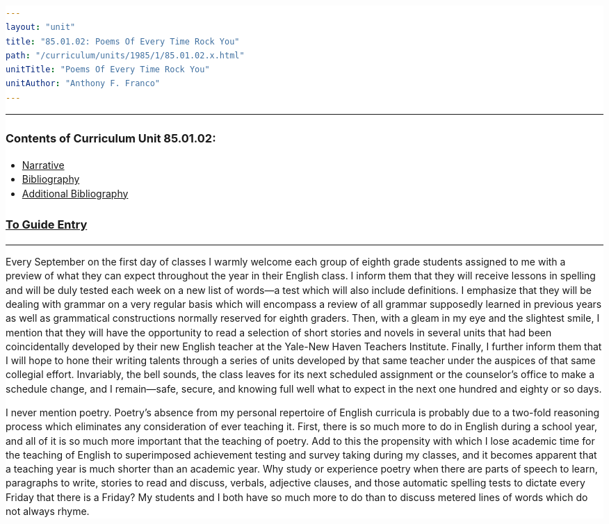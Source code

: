 ```yaml
---
layout: "unit"
title: "85.01.02: Poems Of Every Time Rock You"
path: "/curriculum/units/1985/1/85.01.02.x.html"
unitTitle: "Poems Of Every Time Rock You"
unitAuthor: "Anthony F. Franco"
---
```

<body>
<hr/>
 <h3>
  Contents of Curriculum Unit 85.01.02:
 </h3>
 <ul>
  <a href="#a">
   <li>
    Narrative
   </li>
  </a>
  <a href="#b">
   <li>
    Bibliography
   </li>
  </a>
  <a href="#c">
   <li>
    Additional Bibliography
   </li>
  </a>
 </ul>
 <h3>
  <a href="../../../guides/1985/1/85.01.02.x.html">
   To Guide Entry
  </a>
 </h3>
<hr/>
 Every September on the first day of classes I warmly welcome each group of eighth grade students assigned to me with a preview of what they can expect throughout the year in their English class. I inform them that they will receive lessons in spelling and will be duly tested each week on a new list of words—a test which will also include definitions. I emphasize that they will be dealing with grammar on a very regular basis which will encompass a review of all grammar supposedly learned in previous years as well as grammatical constructions normally reserved for eighth graders. Then, with a gleam in my eye and the slightest smile, I mention that they will have the opportunity to read a selection of short stories and novels in several units that had been coincidentally developed by their new English teacher at the Yale-New Haven Teachers Institute. Finally, I further inform them that I will hope to hone their writing talents through a series of units developed by that same teacher under the auspices of that same collegial effort. Invariably, the bell sounds, the class leaves for its next scheduled assignment or the counselor’s office to make a schedule change, and I remain—safe, secure, and knowing full well what to expect in the next one hundred and eighty or so days.
 <p>
  I never mention poetry. Poetry’s absence from my personal repertoire of English curricula is probably due to a two-fold reasoning process which eliminates any consideration of ever teaching it. First, there is so much more to do in English during a school year, and all of it is so much more important that the teaching of poetry. Add to this the propensity with which I lose academic time for the teaching of English to superimposed achievement testing and survey taking during my classes, and it becomes apparent that a teaching year is much shorter than an academic year. Why study or experience poetry when there are parts of speech to learn, paragraphs to write, stories to read and discuss, verbals, adjective clauses, and those automatic spelling tests to dictate every Friday that there is a Friday? My students and I both have so much more to do than to discuss metered lines of words which do not always rhyme.
 </p>
 <p>